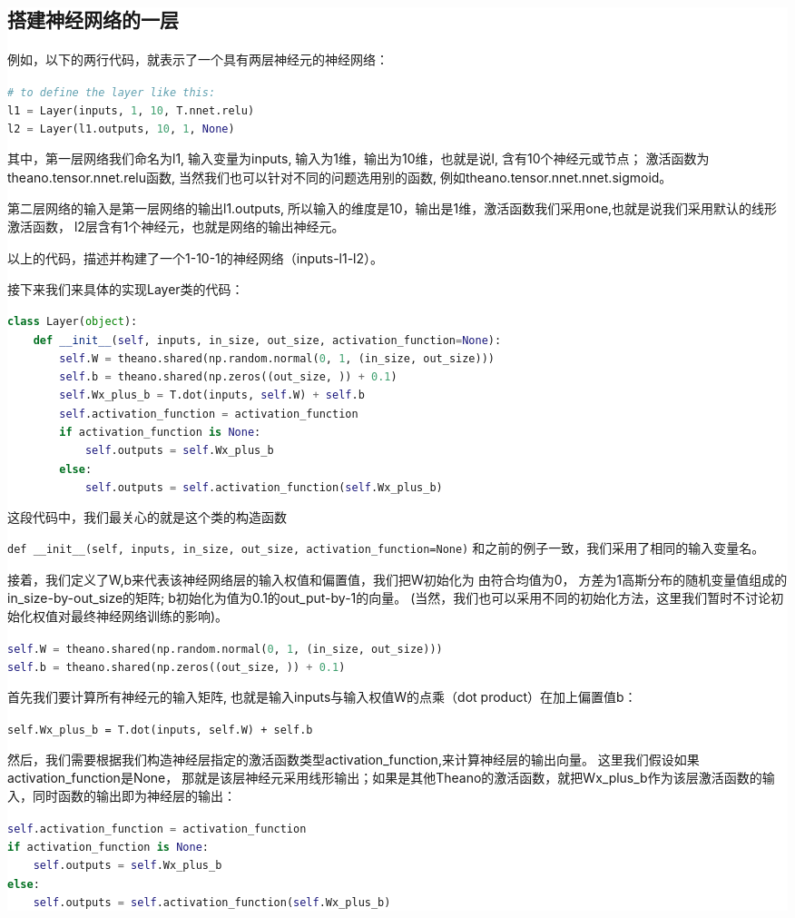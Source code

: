
## 搭建神经网络的一层

例如，以下的两行代码，就表示了一个具有两层神经元的神经网络：

```python
# to define the layer like this:
l1 = Layer(inputs, 1, 10, T.nnet.relu)
l2 = Layer(l1.outputs, 10, 1, None)
```

其中，第一层网络我们命名为l1, 输入变量为inputs, 输入为1维，输出为10维，也就是说l, 含有10个神经元或节点； 激活函数为theano.tensor.nnet.relu函数, 当然我们也可以针对不同的问题选用别的函数, 例如theano.tensor.nnet.nnet.sigmoid。

第二层网络的输入是第一层网络的输出l1.outputs, 所以输入的维度是10，输出是1维，激活函数我们采用one,也就是说我们采用默认的线形激活函数， l2层含有1个神经元，也就是网络的输出神经元。

以上的代码，描述并构建了一个1-10-1的神经网络（inputs-l1-l2）。

接下来我们来具体的实现Layer类的代码：

```python
class Layer(object):
    def __init__(self, inputs, in_size, out_size, activation_function=None):
        self.W = theano.shared(np.random.normal(0, 1, (in_size, out_size)))
        self.b = theano.shared(np.zeros((out_size, )) + 0.1)
        self.Wx_plus_b = T.dot(inputs, self.W) + self.b
        self.activation_function = activation_function
        if activation_function is None:
            self.outputs = self.Wx_plus_b
        else:
            self.outputs = self.activation_function(self.Wx_plus_b)
```


这段代码中，我们最关心的就是这个类的构造函数

`def __init__(self, inputs, in_size, out_size, activation_function=None)`
和之前的例子一致，我们采用了相同的输入变量名。

接着，我们定义了W,b来代表该神经网络层的输入权值和偏置值，我们把W初始化为 由符合均值为0， 方差为1高斯分布的随机变量值组成的in_size-by-out_size的矩阵; b初始化为值为0.1的out_put-by-1的向量。 (当然，我们也可以采用不同的初始化方法，这里我们暂时不讨论初始化权值对最终神经网络训练的影响)。

```python
self.W = theano.shared(np.random.normal(0, 1, (in_size, out_size)))
self.b = theano.shared(np.zeros((out_size, )) + 0.1)
```

首先我们要计算所有神经元的输入矩阵, 也就是输入inputs与输入权值W的点乘（dot product）在加上偏置值b：

`self.Wx_plus_b = T.dot(inputs, self.W) + self.b`

然后，我们需要根据我们构造神经层指定的激活函数类型activation_function,来计算神经层的输出向量。 这里我们假设如果activation_function是None， 那就是该层神经元采用线形输出；如果是其他Theano的激活函数，就把Wx_plus_b作为该层激活函数的输入，同时函数的输出即为神经层的输出：

```python
self.activation_function = activation_function
if activation_function is None:
	self.outputs = self.Wx_plus_b
else:
	self.outputs = self.activation_function(self.Wx_plus_b)
```
